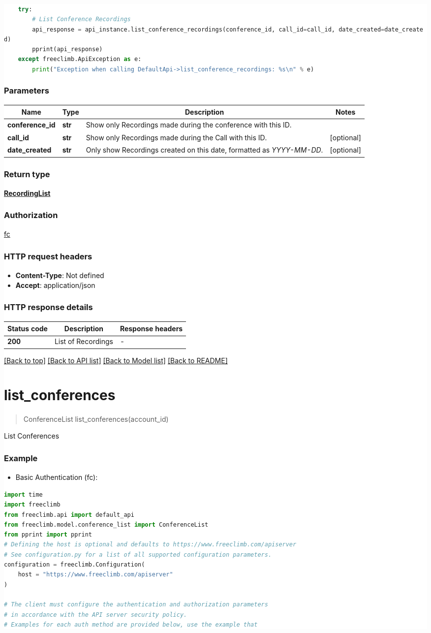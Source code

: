 ```python
    try:
        # List Conference Recordings
        api_response = api_instance.list_conference_recordings(conference_id, call_id=call_id, date_created=date_created)
        pprint(api_response)
    except freeclimb.ApiException as e:
        print("Exception when calling DefaultApi->list_conference_recordings: %s\n" % e)
```


### Parameters

Name | Type | Description  | Notes
------------- | ------------- | ------------- | -------------
 **conference_id** | **str**| Show only Recordings made during the conference with this ID. |
 **call_id** | **str**| Show only Recordings made during the Call with this ID. | [optional]
 **date_created** | **str**| Only show Recordings created on this date, formatted as *YYYY-MM-DD*. | [optional]

### Return type

[**RecordingList**](RecordingList.md)

### Authorization

[fc](../README.md#fc)

### HTTP request headers

 - **Content-Type**: Not defined
 - **Accept**: application/json


### HTTP response details

| Status code | Description | Response headers |
|-------------|-------------|------------------|
**200** | List of Recordings |  -  |

[[Back to top]](#) [[Back to API list]](../README.md#documentation-for-api-endpoints) [[Back to Model list]](../README.md#documentation-for-models) [[Back to README]](../README.md)

# **list_conferences**
> ConferenceList list_conferences(account_id)

List Conferences

### Example

* Basic Authentication (fc):

```python
import time
import freeclimb
from freeclimb.api import default_api
from freeclimb.model.conference_list import ConferenceList
from pprint import pprint
# Defining the host is optional and defaults to https://www.freeclimb.com/apiserver
# See configuration.py for a list of all supported configuration parameters.
configuration = freeclimb.Configuration(
    host = "https://www.freeclimb.com/apiserver"
)

# The client must configure the authentication and authorization parameters
# in accordance with the API server security policy.
# Examples for each auth method are provided below, use the example that
```